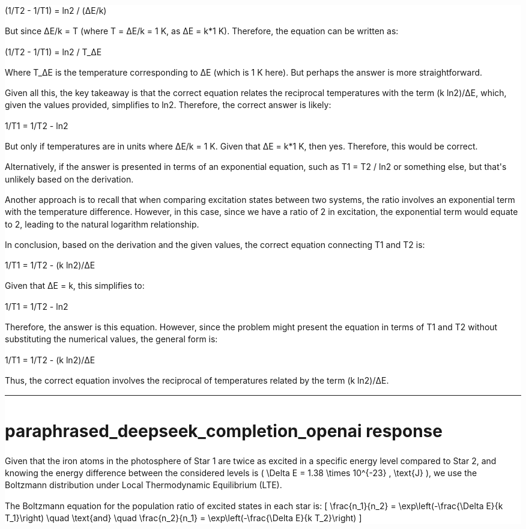 (1/T2 - 1/T1) = ln2 / (ΔE/k)

But since ΔE/k = T (where T = ΔE/k = 1 K, as ΔE = k*1 K). Therefore, the equation can be written as:

(1/T2 - 1/T1) = ln2 / T_ΔE

Where T_ΔE is the temperature corresponding to ΔE (which is 1 K here). But perhaps the answer is more straightforward.

Given all this, the key takeaway is that the correct equation relates the reciprocal temperatures with the term (k ln2)/ΔE, which, given the values provided, simplifies to ln2. Therefore, the correct answer is likely:

1/T1 = 1/T2 - ln2

But only if temperatures are in units where ΔE/k = 1 K. Given that ΔE = k*1 K, then yes. Therefore, this would be correct.

Alternatively, if the answer is presented in terms of an exponential equation, such as T1 = T2 / ln2 or something else, but that's unlikely based on the derivation.

Another approach is to recall that when comparing excitation states between two systems, the ratio involves an exponential term with the temperature difference. However, in this case, since we have a ratio of 2 in excitation, the exponential term would equate to 2, leading to the natural logarithm relationship.

In conclusion, based on the derivation and the given values, the correct equation connecting T1 and T2 is:

1/T1 = 1/T2 - (k ln2)/ΔE

Given that ΔE = k, this simplifies to:

1/T1 = 1/T2 - ln2

Therefore, the answer is this equation. However, since the problem might present the equation in terms of T1 and T2 without substituting the numerical values, the general form is:

1/T1 = 1/T2 - (k ln2)/ΔE

Thus, the correct equation involves the reciprocal of temperatures related by the term (k ln2)/ΔE.

---

# paraphrased_deepseek_completion_openai response

Given that the iron atoms in the photosphere of Star 1 are twice as excited in a specific energy level compared to Star 2, and knowing the energy difference between the considered levels is \( \Delta E = 1.38 \times 10^{-23} \, \text{J} \), we use the Boltzmann distribution under Local Thermodynamic Equilibrium (LTE). 

The Boltzmann equation for the population ratio of excited states in each star is:
\[
\frac{n_1}{n_2} = \exp\left(-\frac{\Delta E}{k T_1}\right) \quad \text{and} \quad \frac{n_2}{n_1} = \exp\left(-\frac{\Delta E}{k T_2}\right)
\]
